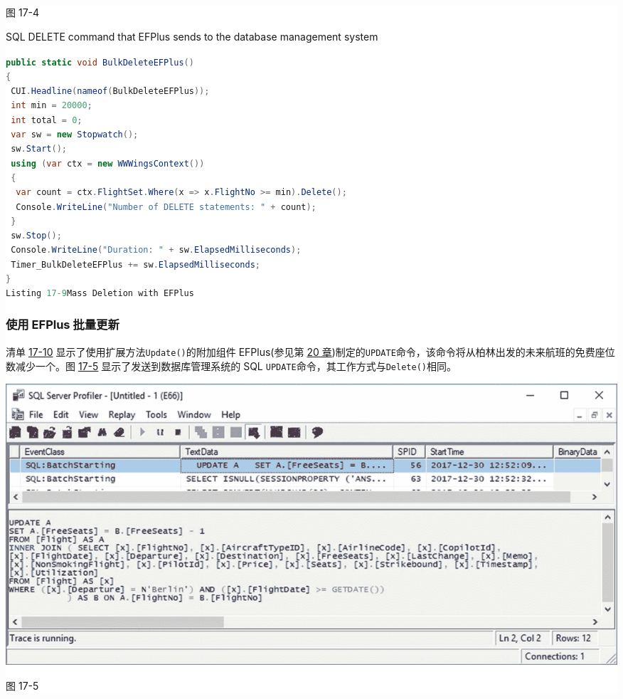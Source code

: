 图 17-4

SQL DELETE command that EFPlus sends to the database management system

```cs
public static void BulkDeleteEFPlus()
{
 CUI.Headline(nameof(BulkDeleteEFPlus));
 int min = 20000;
 int total = 0;
 var sw = new Stopwatch();
 sw.Start();
 using (var ctx = new WWWingsContext())
 {
  var count = ctx.FlightSet.Where(x => x.FlightNo >= min).Delete();
  Console.WriteLine("Number of DELETE statements: " + count);
 }
 sw.Stop();
 Console.WriteLine("Duration: " + sw.ElapsedMilliseconds);
 Timer_BulkDeleteEFPlus += sw.ElapsedMilliseconds;
}
Listing 17-9Mass Deletion with EFPlus

```

### 使用 EFPlus 批量更新

清单 [17-10](#Par65) 显示了使用扩展方法`Update()`的附加组件 EFPlus(参见第 [20 章](20.html))制定的`UPDATE`命令，该命令将从柏林出发的未来航班的免费座位数减少一个。图 [17-5](#Fig5) 显示了发送到数据库管理系统的 SQL `UPDATE`命令，其工作方式与`Delete()`相同。

![A461790_1_En_17_Fig5_HTML.jpg](img/A461790_1_En_17_Fig5_HTML.jpg)

图 17-5
